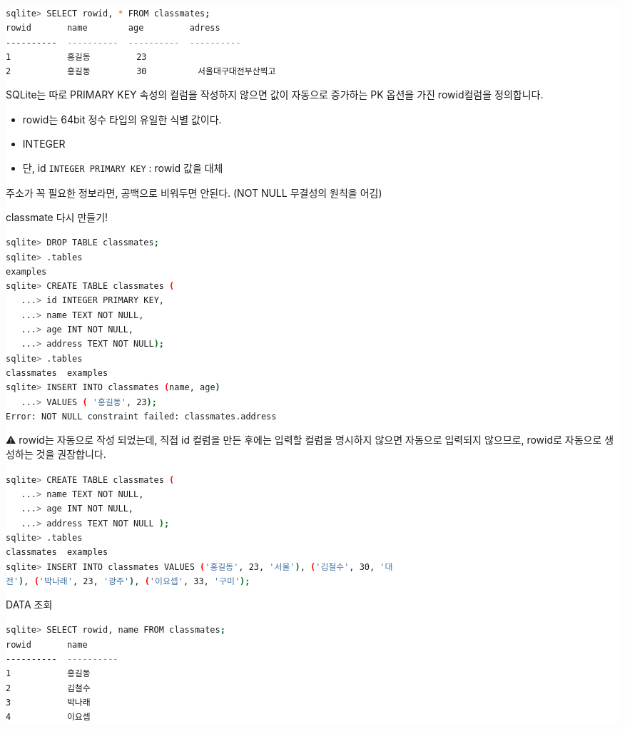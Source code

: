 ```bash
sqlite> SELECT rowid, * FROM classmates;
rowid       name        age         adress
----------  ----------  ----------  ----------
1           홍길동         23
2           홍길동         30          서울대구대전부산찍고

```

SQLite는 따로 PRIMARY KEY 속성의 컬럼을 작성하지 않으면 값이 자동으로 증가하는 PK  옵션을 가진 rowid컬럼을 정의합니다.

- rowid는 64bit 정수 타입의 유일한 식별 값이다.

- INTEGER
- 단, id  `INTEGER PRIMARY KEY` : rowid 값을 대체

주소가 꼭 필요한 정보라면, 공백으로 비워두면 안된다. (NOT NULL 무결성의 원칙을 어김)

classmate 다시 만들기!

```bash
sqlite> DROP TABLE classmates;
sqlite> .tables
examples
sqlite> CREATE TABLE classmates (
   ...> id INTEGER PRIMARY KEY,
   ...> name TEXT NOT NULL,
   ...> age INT NOT NULL,
   ...> address TEXT NOT NULL);
sqlite> .tables
classmates  examples
sqlite> INSERT INTO classmates (name, age)
   ...> VALUES ( '홍길동', 23);
Error: NOT NULL constraint failed: classmates.address

```

:warning: rowid는 자동으로 작성 되었는데, 직접 id 컬럼을 만든 후에는 입력할 컬럼을 명시하지 않으면 자동으로 입력되지 않으므로, rowid로 자동으로 생성하는 것을 권장합니다.

```bash
sqlite> CREATE TABLE classmates (
   ...> name TEXT NOT NULL,
   ...> age INT NOT NULL,
   ...> address TEXT NOT NULL );
sqlite> .tables
classmates  examples
sqlite> INSERT INTO classmates VALUES ('홍길동', 23, '서울'), ('김철수', 30, '대
전'), ('박나래', 23, '광주'), ('이요셉', 33, '구미');

```



DATA 조회

```bash
sqlite> SELECT rowid, name FROM classmates;
rowid       name
----------  ----------
1           홍길동
2           김철수
3           박나래
4           이요셉
```
